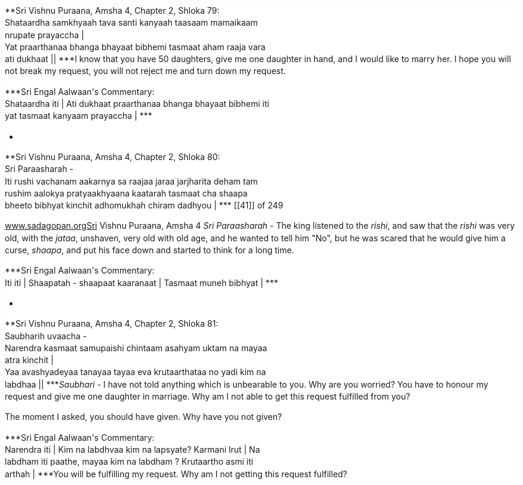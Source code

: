 **Sri Vishnu Puraana, Amsha 4, Chapter 2, Shloka 79:   
Shataardha samkhyaah tava santi kanyaah taasaam mamaikaam   
nrupate prayaccha |   
Yat praarthanaa bhanga bhayaat bibhemi tasmaat aham raaja vara   
ati dukhaat || ***I know that you have 50 daughters, give me one daughter in hand, and I would like to marry her. I hope you will not break my request, you will not reject me and turn down my request. 



***Sri Engal Aalwaan's Commentary:   
Shataardha iti | Ati dukhaat praarthanaa bhanga bhayaat bibhemi iti   
yat tasmaat kanyaam prayaccha | ***





*

**Sri Vishnu Puraana, Amsha 4, Chapter 2, Shloka 80:   
Sri Paraasharah -   
Iti rushi vachanam aakarnya sa raajaa jaraa jarjharita deham tam   
rushim aalokya pratyaakhyaana kaatarah tasmaat cha shaapa   
bheeto bibhyat kinchit adhomukhah chiram dadhyou | *** [[41]] of 249 



www.sadagopan.orgSri Vishnu Puraana, Amsha 4 *Sri Paraasharah* - The king listened to the *rishi*, and saw that the *rishi* was very old, with the *jataa*, unshaven, very old with old age, and he wanted to tell him "No", but he was scared that he would give him a curse, *shaapa*, and put his face down and started to think for a long time. 



***Sri Engal Aalwaan's Commentary:   
Iti iti | Shaapatah - shaapaat kaaranaat | Tasmaat muneh bibhyat | ***





*

**Sri Vishnu Puraana, Amsha 4, Chapter 2, Shloka 81:   
Saubharih uvaacha -   
Narendra kasmaat samupaishi chintaam asahyam uktam na mayaa   
atra kinchit |   
Yaa avashyadeyaa tanayaa tayaa eva krutaarthataa no yadi kim na   
labdhaa || ****Saubhari* - I have not told anything which is unbearable to you. Why are you worried? You have to honour my request and give me one daughter in marriage. Why am I not able to get this request fulfilled from you? 



The moment I asked, you should have given. Why have you not given? 



***Sri Engal Aalwaan's Commentary:   
Narendra iti | Kim na labdhvaa kim na lapsyate? Karmani lrut | Na   
labdham iti paathe, mayaa kim na labdham ? Krutaartho asmi iti   
arthah | ***You will be fulfilling my request. Why am I not getting this request fulfilled? 

